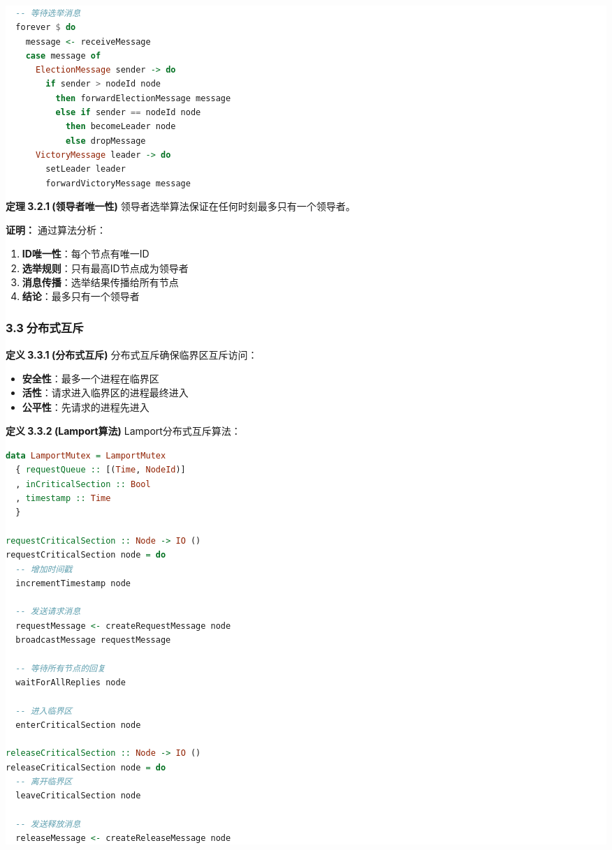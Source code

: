 ```haskell
  -- 等待选举消息
  forever $ do
    message <- receiveMessage
    case message of
      ElectionMessage sender -> do
        if sender > nodeId node
          then forwardElectionMessage message
          else if sender == nodeId node
            then becomeLeader node
            else dropMessage
      VictoryMessage leader -> do
        setLeader leader
        forwardVictoryMessage message
```

**定理 3.2.1 (领导者唯一性)**
领导者选举算法保证在任何时刻最多只有一个领导者。

**证明：** 通过算法分析：

1. **ID唯一性**：每个节点有唯一ID
2. **选举规则**：只有最高ID节点成为领导者
3. **消息传播**：选举结果传播给所有节点
4. **结论**：最多只有一个领导者

### 3.3 分布式互斥

**定义 3.3.1 (分布式互斥)**
分布式互斥确保临界区互斥访问：

- **安全性**：最多一个进程在临界区
- **活性**：请求进入临界区的进程最终进入
- **公平性**：先请求的进程先进入

**定义 3.3.2 (Lamport算法)**
Lamport分布式互斥算法：

```haskell
data LamportMutex = LamportMutex
  { requestQueue :: [(Time, NodeId)]
  , inCriticalSection :: Bool
  , timestamp :: Time
  }

requestCriticalSection :: Node -> IO ()
requestCriticalSection node = do
  -- 增加时间戳
  incrementTimestamp node
  
  -- 发送请求消息
  requestMessage <- createRequestMessage node
  broadcastMessage requestMessage
  
  -- 等待所有节点的回复
  waitForAllReplies node
  
  -- 进入临界区
  enterCriticalSection node

releaseCriticalSection :: Node -> IO ()
releaseCriticalSection node = do
  -- 离开临界区
  leaveCriticalSection node
  
  -- 发送释放消息
  releaseMessage <- createReleaseMessage node
```